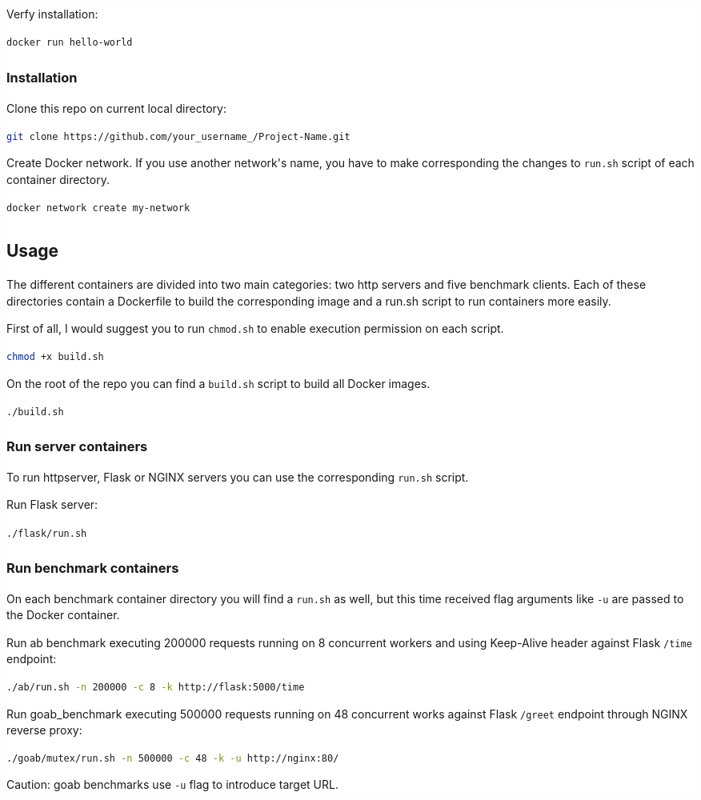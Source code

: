 Verfy installation:
```sh
docker run hello-world
```

### Installation

Clone this repo on current local directory:
```sh
git clone https://github.com/your_username_/Project-Name.git
```
Create Docker network.  If you use another network's name, you have to make corresponding the changes to `run.sh` script of each container directory.
```sh
docker network create my-network
```


## Usage

The different containers are divided into two main categories: two http servers and five benchmark clients. Each of these directories contain a Dockerfile to build the corresponding image and a run.sh script to run containers more easily.


First of all, I would suggest you to run `chmod.sh` to enable execution permission on each script.
```sh
chmod +x build.sh
```

On the root of the repo you can find a `build.sh` script to build all Docker images.
```sh
./build.sh
```

### Run server containers

To run httpserver, Flask or NGINX servers you can use the corresponding `run.sh` script.

Run Flask server:
```sh
./flask/run.sh
```

### Run benchmark containers

On each benchmark container directory you will find a `run.sh` as well, but this time received flag arguments like `-u` are passed to the Docker container. 

Run ab benchmark executing 200000 requests running on 8 concurrent workers and using Keep-Alive header against Flask `/time` endpoint:
```sh
./ab/run.sh -n 200000 -c 8 -k http://flask:5000/time
```

Run goab_benchmark executing 500000 requests running on 48 concurrent works against Flask `/greet` endpoint through NGINX reverse proxy:
```sh
./goab/mutex/run.sh -n 500000 -c 48 -k -u http://nginx:80/
```
Caution: goab benchmarks use `-u` flag to introduce target URL.
